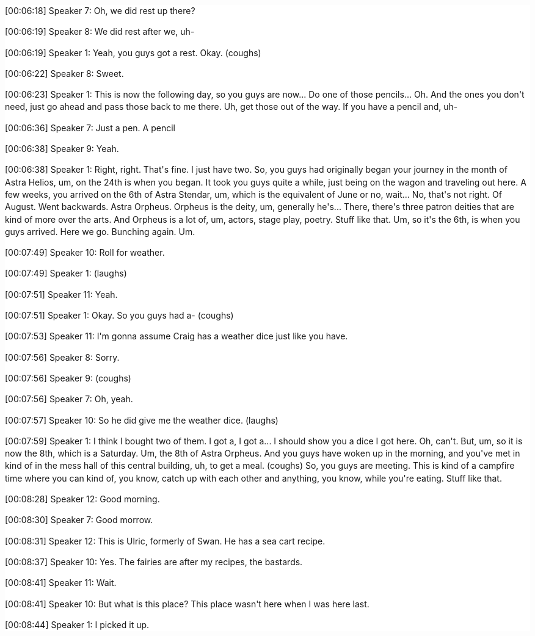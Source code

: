 [00:06:18] Speaker 7: Oh, we did rest up there?

[00:06:19] Speaker 8: We did rest after we, uh-

[00:06:19] Speaker 1: Yeah, you guys got a rest. Okay. (coughs)

[00:06:22] Speaker 8: Sweet.

[00:06:23] Speaker 1: This is now the following day, so you guys are now... Do one of those pencils... Oh. And the ones you don't need, just go ahead and pass those back to me there. Uh, get those out of the way. If you have a pencil and, uh-

[00:06:36] Speaker 7: Just a pen. A pencil

[00:06:38] Speaker 9: Yeah.

[00:06:38] Speaker 1: Right, right. That's fine. I just have two. So, you guys had originally began your journey in the month of Astra Helios, um, on the 24th is when you began. It took you guys quite a while, just being on the wagon and traveling out here. A few weeks, you arrived on the 6th of Astra Stendar, um, which is the equivalent of June or no, wait... No, that's not right. Of August. Went backwards. Astra Orpheus. Orpheus is the deity, um, generally he's... There, there's three patron deities that are kind of more over the arts. And Orpheus is a lot of, um, actors, stage play, poetry. Stuff like that. Um, so it's the 6th, is when you guys arrived. Here we go. Bunching again. Um.

[00:07:49] Speaker 10: Roll for weather.

[00:07:49] Speaker 1: (laughs)

[00:07:51] Speaker 11: Yeah.

[00:07:51] Speaker 1: Okay. So you guys had a- (coughs)

[00:07:53] Speaker 11: I'm gonna assume Craig has a weather dice just like you have.

[00:07:56] Speaker 8: Sorry.

[00:07:56] Speaker 9: (coughs)

[00:07:56] Speaker 7: Oh, yeah.

[00:07:57] Speaker 10: So he did give me the weather dice. (laughs)

[00:07:59] Speaker 1: I think I bought two of them. I got a, I got a... I should show you a dice I got here. Oh, can't. But, um, so it is now the 8th, which is a Saturday. Um, the 8th of Astra Orpheus. And you guys have woken up in the morning, and you've met in kind of in the mess hall of this central building, uh, to get a meal. (coughs) So, you guys are meeting. This is kind of a campfire time where you can kind of, you know, catch up with each other and anything, you know, while you're eating. Stuff like that.

[00:08:28] Speaker 12: Good morning.

[00:08:30] Speaker 7: Good morrow.

[00:08:31] Speaker 12: This is Ulric, formerly of Swan. He has a sea cart recipe.

[00:08:37] Speaker 10: Yes. The fairies are after my recipes, the bastards.

[00:08:41] Speaker 11: Wait.

[00:08:41] Speaker 10: But what is this place? This place wasn't here when I was here last.

[00:08:44] Speaker 1: I picked it up.
